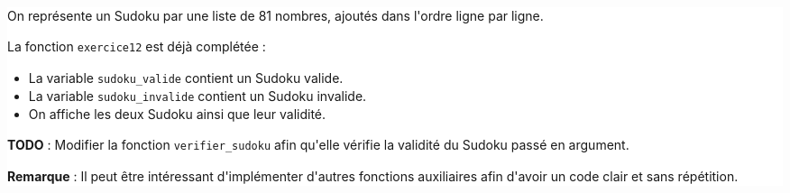 On représente un Sudoku par une liste de 81 nombres, ajoutés dans l'ordre ligne par ligne.

La fonction `exercice12` est déjà complétée : 
- La variable `sudoku_valide` contient un Sudoku valide.
- La variable `sudoku_invalide` contient un Sudoku invalide.
- On affiche les deux Sudoku ainsi que leur validité.

**TODO** : Modifier la fonction `verifier_sudoku` afin qu'elle vérifie la validité du Sudoku passé en argument. 

**Remarque** : Il peut être intéressant d'implémenter d'autres fonctions auxiliaires afin d'avoir un code clair et sans répétition.
